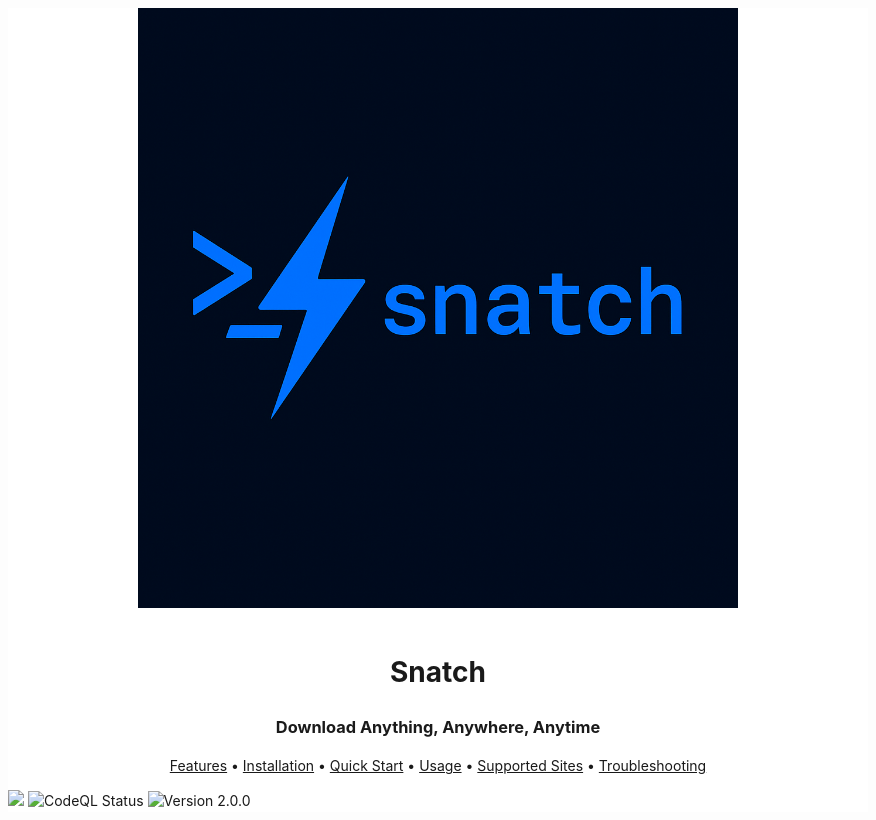 <p align="center">
   <img src="https://github.com/Rashed-alothman/Snatch/blob/main/main/assets/D7542102-E425-4F89-9D00-371C493D6033.png" alt="Snatch Logo" width="600" />
 </p>

<h1 align="center">Snatch</h1>
<h3 align="center">Download Anything, Anywhere, Anytime</h3>

<p align="center">
  <a href="#features">Features</a> •
  <a href="#installation">Installation</a> •
  <a href="#quick-start">Quick Start</a> •
  <a href="#usage">Usage</a> •
  <a href="#supported-sites">Supported Sites</a> •
  <a href="#troubleshooting">Troubleshooting</a>
</p>
<p>
<img src="https://img.shields.io/endpoint?url=https://gist.githubusercontent.com/Rashed-alothman/f2ae0a272ff1f011523e43f8c5abad65/raw/snatch-ci-status.json"/>
<img src="https://github.com/Rashed-alothman/Snatch/actions/workflows/codeql.yml/badge.svg" alt="CodeQL Status" />
<img src="https://img.shields.io/badge/version-2.0.0-blue" alt="Version 2.0.0" />